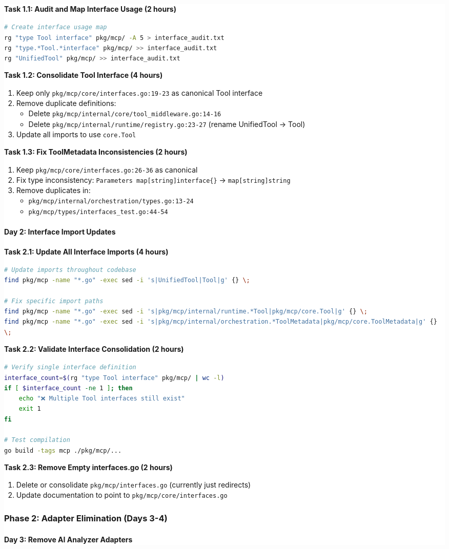 **Task 1.1: Audit and Map Interface Usage (2 hours)**
```bash
# Create interface usage map
rg "type Tool interface" pkg/mcp/ -A 5 > interface_audit.txt
rg "type.*Tool.*interface" pkg/mcp/ >> interface_audit.txt
rg "UnifiedTool" pkg/mcp/ >> interface_audit.txt
```

**Task 1.2: Consolidate Tool Interface (4 hours)**
1. Keep only `pkg/mcp/core/interfaces.go:19-23` as canonical Tool interface
2. Remove duplicate definitions:
   - Delete `pkg/mcp/internal/core/tool_middleware.go:14-16`
   - Delete `pkg/mcp/internal/runtime/registry.go:23-27` (rename UnifiedTool → Tool)
3. Update all imports to use `core.Tool`

**Task 1.3: Fix ToolMetadata Inconsistencies (2 hours)**
1. Keep `pkg/mcp/core/interfaces.go:26-36` as canonical
2. Fix type inconsistency: `Parameters map[string]interface{}` → `map[string]string`
3. Remove duplicates in:
   - `pkg/mcp/internal/orchestration/types.go:13-24`
   - `pkg/mcp/types/interfaces_test.go:44-54`

#### Day 2: Interface Import Updates

**Task 2.1: Update All Interface Imports (4 hours)**
```bash
# Update imports throughout codebase
find pkg/mcp -name "*.go" -exec sed -i 's|UnifiedTool|Tool|g' {} \;

# Fix specific import paths
find pkg/mcp -name "*.go" -exec sed -i 's|pkg/mcp/internal/runtime.*Tool|pkg/mcp/core.Tool|g' {} \;
find pkg/mcp -name "*.go" -exec sed -i 's|pkg/mcp/internal/orchestration.*ToolMetadata|pkg/mcp/core.ToolMetadata|g' {} \;
```

**Task 2.2: Validate Interface Consolidation (2 hours)**
```bash
# Verify single interface definition
interface_count=$(rg "type Tool interface" pkg/mcp/ | wc -l)
if [ $interface_count -ne 1 ]; then
    echo "❌ Multiple Tool interfaces still exist"
    exit 1
fi

# Test compilation
go build -tags mcp ./pkg/mcp/...
```

**Task 2.3: Remove Empty interfaces.go (2 hours)**
1. Delete or consolidate `pkg/mcp/interfaces.go` (currently just redirects)
2. Update documentation to point to `pkg/mcp/core/interfaces.go`

### Phase 2: Adapter Elimination (Days 3-4)

#### Day 3: Remove AI Analyzer Adapters
